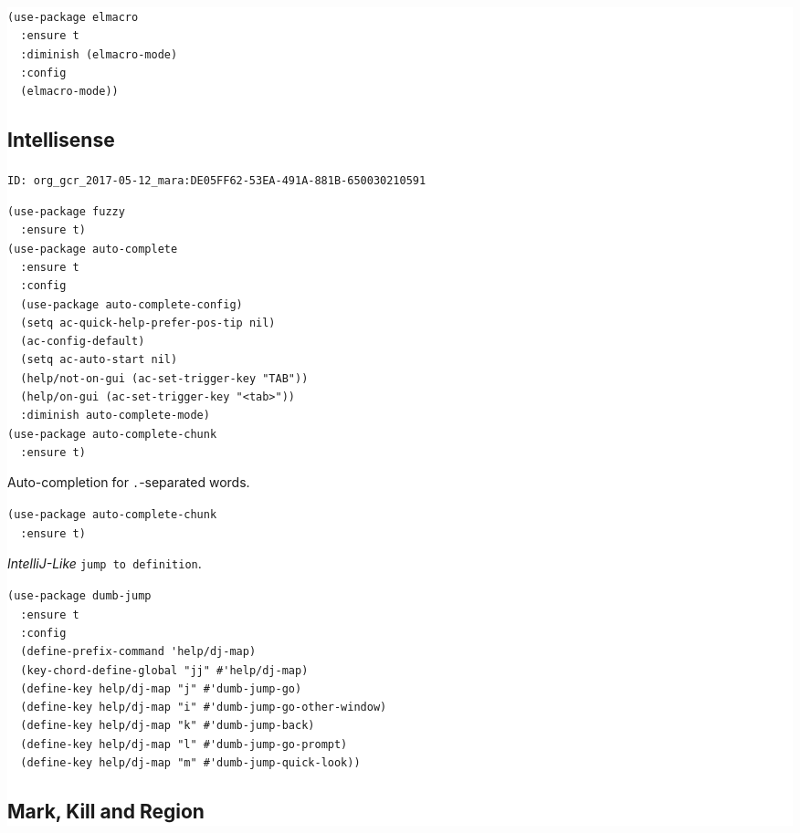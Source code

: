 ```emacs-lisp
(use-package elmacro
  :ensure t
  :diminish (elmacro-mode)
  :config
  (elmacro-mode))
```


## Intellisense

    ID: org_gcr_2017-05-12_mara:DE05FF62-53EA-491A-881B-650030210591

```emacs-lisp
(use-package fuzzy
  :ensure t)
(use-package auto-complete
  :ensure t
  :config
  (use-package auto-complete-config)
  (setq ac-quick-help-prefer-pos-tip nil)
  (ac-config-default)
  (setq ac-auto-start nil)
  (help/not-on-gui (ac-set-trigger-key "TAB"))
  (help/on-gui (ac-set-trigger-key "<tab>"))
  :diminish auto-complete-mode)
(use-package auto-complete-chunk
  :ensure t)
```

Auto-completion for `.`-separated words.

```emacs-lisp
(use-package auto-complete-chunk
  :ensure t)
```

*IntelliJ-Like* `jump to definition`.

```emacs-lisp
(use-package dumb-jump
  :ensure t
  :config
  (define-prefix-command 'help/dj-map)
  (key-chord-define-global "jj" #'help/dj-map)
  (define-key help/dj-map "j" #'dumb-jump-go)
  (define-key help/dj-map "i" #'dumb-jump-go-other-window)
  (define-key help/dj-map "k" #'dumb-jump-back)
  (define-key help/dj-map "l" #'dumb-jump-go-prompt)
  (define-key help/dj-map "m" #'dumb-jump-quick-look))
```


## Mark, Kill  and Region
